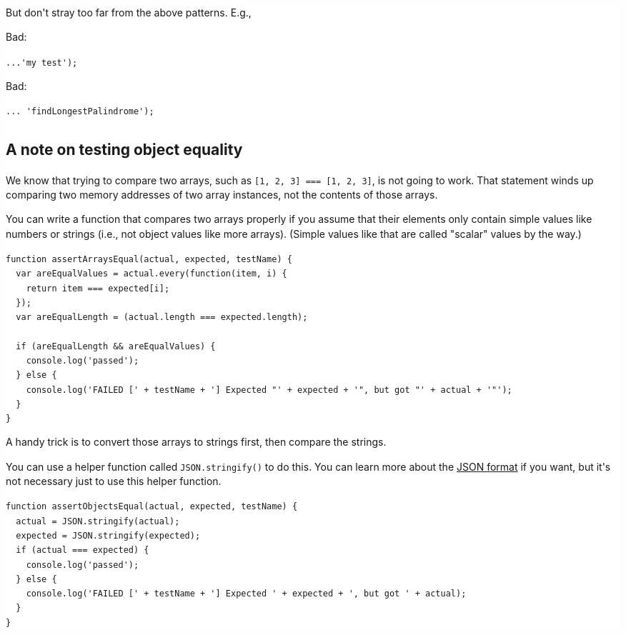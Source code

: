 But don't stray too far from the above patterns.  E.g.,

Bad:

```
...'my test');
```

Bad:

```
... 'findLongestPalindrome');
```

## A note on testing object equality

We know that trying to compare two arrays, such as `[1, 2, 3] === [1, 2, 3]`, is not going to work. That statement winds up comparing two memory addresses of two array instances, not the contents of those arrays.

You can write a function that compares two arrays properly if you assume that their elements only contain simple values like numbers or strings (i.e., not object values like more arrays). (Simple values like that are called "scalar" values by the way.)

```
function assertArraysEqual(actual, expected, testName) {
  var areEqualValues = actual.every(function(item, i) {
    return item === expected[i];
  });
  var areEqualLength = (actual.length === expected.length);

  if (areEqualLength && areEqualValues) {
    console.log('passed');
  } else {
    console.log('FAILED [' + testName + '] Expected "' + expected + '", but got "' + actual + '"');
  }
}
```

A handy trick is to convert those arrays to strings first, then compare the strings.

You can use a helper function called `JSON.stringify()` to do this. You can learn more about the [JSON format](https://developer.mozilla.org/en-US/docs/Web/JavaScript/Reference/Global_Objects/JSON) if you want, but it's not necessary just to use this helper function.

```
function assertObjectsEqual(actual, expected, testName) {
  actual = JSON.stringify(actual);
  expected = JSON.stringify(expected);
  if (actual === expected) {
    console.log('passed');
  } else {
    console.log('FAILED [' + testName + '] Expected ' + expected + ', but got ' + actual);
  }
}
```
